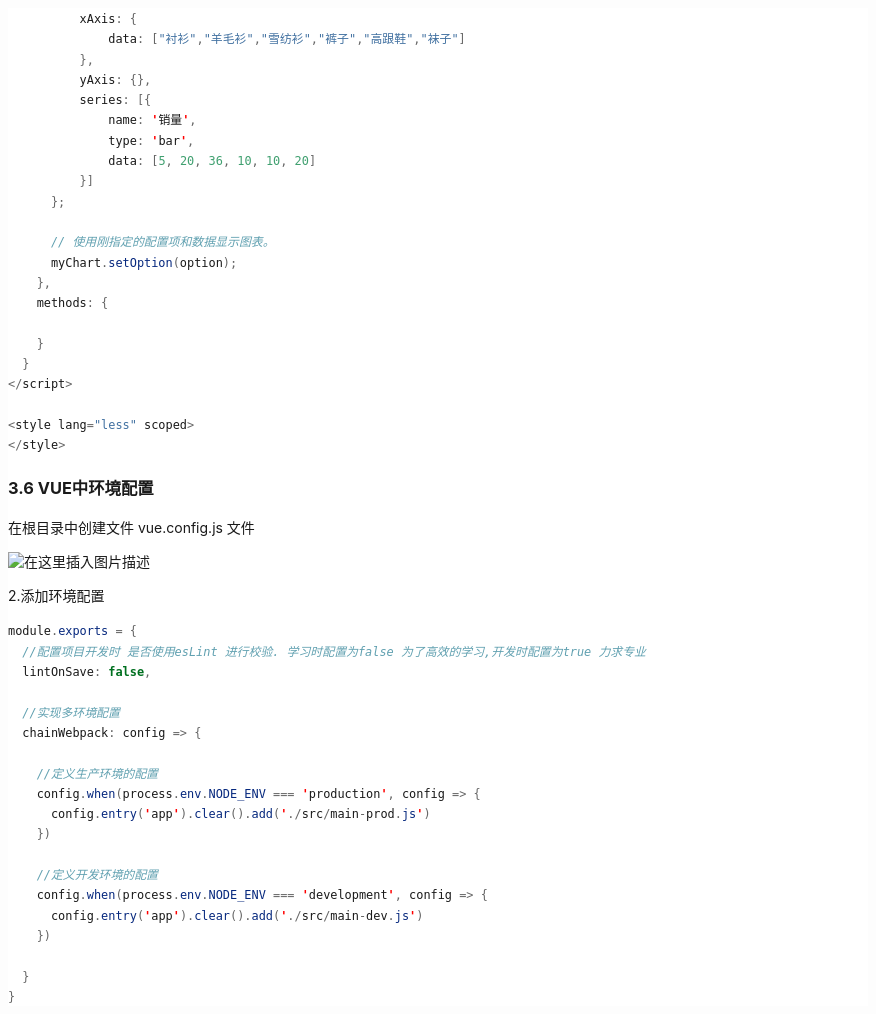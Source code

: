 ```java
          xAxis: {
              data: ["衬衫","羊毛衫","雪纺衫","裤子","高跟鞋","袜子"]
          },
          yAxis: {},
          series: [{
              name: '销量',
              type: 'bar',
              data: [5, 20, 36, 10, 10, 20]
          }]
      };

      // 使用刚指定的配置项和数据显示图表。
      myChart.setOption(option);
    },
    methods: {

    }
  }
</script>

<style lang="less" scoped>
</style>
```

### 3.6 VUE中环境配置

在根目录中创建文件 vue.config.js 文件

![在这里插入图片描述](https://img-blog.csdnimg.cn/2021041819363486.png?x-oss-process=image/watermark,type_ZmFuZ3poZW5naGVpdGk,shadow_10,text_aHR0cHM6Ly9ibG9nLmNzZG4ubmV0L3FxXzE2ODA0ODQ3,size_16,color_FFFFFF,t_70)

2.添加环境配置

```java
module.exports = {
  //配置项目开发时 是否使用esLint 进行校验. 学习时配置为false 为了高效的学习,开发时配置为true 力求专业
  lintOnSave: false,

  //实现多环境配置
  chainWebpack: config => {

    //定义生产环境的配置
    config.when(process.env.NODE_ENV === 'production', config => {
      config.entry('app').clear().add('./src/main-prod.js')
    })

    //定义开发环境的配置
    config.when(process.env.NODE_ENV === 'development', config => {
      config.entry('app').clear().add('./src/main-dev.js')
    })

  }
}
```
